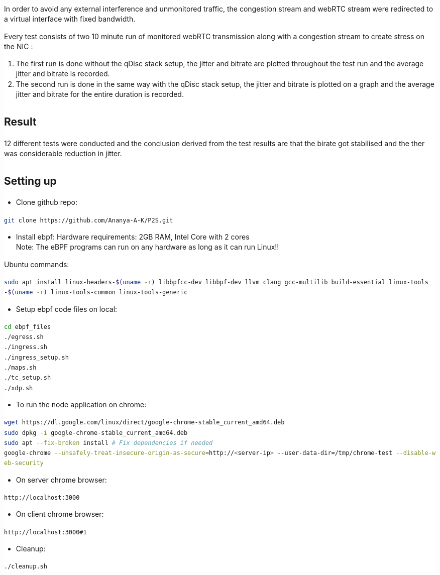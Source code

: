 In order to avoid any external interference and unmonitored traffic, the congestion stream and webRTC stream were redirected to a virtual interface with fixed bandwidth. 

Every test consists of two 10 minute run of monitored webRTC transmission along with a congestion stream to create stress on the NIC : 
1. The first run is done without the qDisc stack setup, the jitter and bitrate are plotted throughout the test run and the average jitter and bitrate is recorded.
2. The second run is done in the same way with the qDisc stack setup, the jitter and bitrate is plotted on a graph and the average jitter and bitrate for the entire duration is recorded.  

## Result
12 different tests were conducted and the conclusion derived from the test results are that the birate got stabilised and the ther was considerable reduction in jitter.

## Setting up
- Clone github repo:
```bash
git clone https://github.com/Ananya-A-K/P2S.git
```

- Install ebpf:
Hardware requirements: 2GB RAM, Intel Core with 2 cores <br>
Note: The eBPF programs can run on any hardware as long as it can run Linux!!

Ubuntu commands: 
```bash
sudo apt install linux-headers-$(uname -r) libbpfcc-dev libbpf-dev llvm clang gcc-multilib build-essential linux-tools-$(uname -r) linux-tools-common linux-tools-generic
```

- Setup ebpf code files on local:
```bash
cd ebpf_files
./egress.sh
./ingress.sh
./ingress_setup.sh
./maps.sh
./tc_setup.sh
./xdp.sh
```

- To run the node application on chrome:
```bash
wget https://dl.google.com/linux/direct/google-chrome-stable_current_amd64.deb
sudo dpkg -i google-chrome-stable_current_amd64.deb
sudo apt --fix-broken install # Fix dependencies if needed
google-chrome --unsafely-treat-insecure-origin-as-secure=http://<server-ip> --user-data-dir=/tmp/chrome-test --disable-web-security
```

- On server chrome browser:
```bash
http://localhost:3000
```

- On client chrome browser:
```bash
http://localhost:3000#1
```

- Cleanup:
```bash
./cleanup.sh
```
